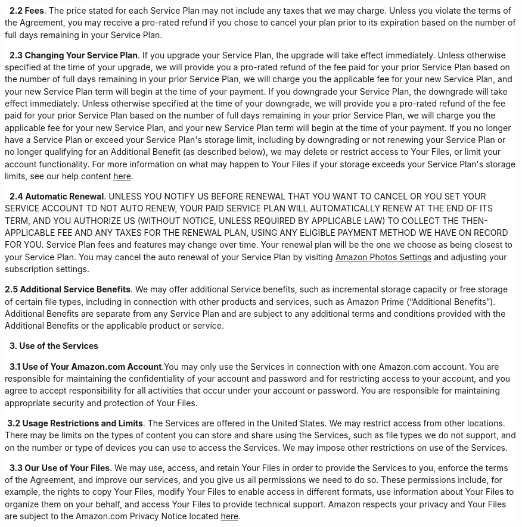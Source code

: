   **2.2 Fees**. The price stated for each Service Plan may not include any taxes that we may charge. Unless you violate the terms of the Agreement, you may receive a pro-rated refund if you chose to cancel your plan prior to its expiration based on the number of full days remaining in your Service Plan.

  **2.3 Changing Your Service Plan**. If you upgrade your Service Plan, the upgrade will take effect immediately. Unless otherwise specified at the time of your upgrade, we will provide you a pro-rated refund of the fee paid for your prior Service Plan based on the number of full days remaining in your prior Service Plan, we will charge you the applicable fee for your new Service Plan, and your new Service Plan term will begin at the time of your payment. If you downgrade your Service Plan, the downgrade will take effect immediately. Unless otherwise specified at the time of your downgrade, we will provide you a pro-rated refund of the fee paid for your prior Service Plan based on the number of full days remaining in your prior Service Plan, we will charge you the applicable fee for your new Service Plan, and your new Service Plan term will begin at the time of your payment. If you no longer have a Service Plan or exceed your Service Plan's storage limit, including by downgrading or not renewing your Service Plan or no longer qualifying for an Additional Benefit (as described below), we may delete or restrict access to Your Files, or limit your account functionality. For more information on what may happen to Your Files if your storage exceeds your Service Plan's storage limits, see our help content [here](https://www.amazon.com/gp/help/customer/display.html?nodeId=202146630).

  **2.4 Automatic Renewal**. UNLESS YOU NOTIFY US BEFORE RENEWAL THAT YOU WANT TO CANCEL OR YOU SET YOUR SERVICE ACCOUNT TO NOT AUTO RENEW, YOUR PAID SERVICE PLAN WILL AUTOMATICALLY RENEW AT THE END OF ITS TERM, AND YOU AUTHORIZE US (WITHOUT NOTICE, UNLESS REQUIRED BY APPLICABLE LAW) TO COLLECT THE THEN-APPLICABLE FEE AND ANY TAXES FOR THE RENEWAL PLAN, USING ANY ELIGIBLE PAYMENT METHOD WE HAVE ON RECORD FOR YOU. Service Plan fees and features may change over time. Your renewal plan will be the one we choose as being closest to your Service Plan. You may cancel the auto renewal of your Service Plan by visiting [Amazon Photos Settings](https://www.amazon.com/photos/settings?returnUrl=) and adjusting your subscription settings.

**2.5 Additional Service Benefits**. We may offer additional Service benefits, such as incremental storage capacity or free storage of certain file types, including in connection with other products and services, such as Amazon Prime (“Additional Benefits”). Additional Benefits are separate from any Service Plan and are subject to any additional terms and conditions provided with the Additional Benefits or the applicable product or service.

  **3\. Use of the Services**

  **3.1 Use of Your Amazon.com Account**.You may only use the Services in connection with one Amazon.com account. You are responsible for maintaining the confidentiality of your account and password and for restricting access to your account, and you agree to accept responsibility for all activities that occur under your account or password. You are responsible for maintaining appropriate security and protection of Your Files.

 **3.2 Usage Restrictions and Limits**. The Services are offered in the United States. We may restrict access from other locations. There may be limits on the types of content you can store and share using the Services, such as file types we do not support, and on the number or type of devices you can use to access the Services. We may impose other restrictions on use of the Services.

  **3.3 Our Use of Your Files**. We may use, access, and retain Your Files in order to provide the Services to you, enforce the terms of the Agreement, and improve our services, and you give us all permissions we need to do so. These permissions include, for example, the rights to copy Your Files, modify Your Files to enable access in different formats, use information about Your Files to organize them on your behalf, and access Your Files to provide technical support. Amazon respects your privacy and Your Files are subject to the Amazon.com Privacy Notice located [here](https://www.amazon.com/privacy).
